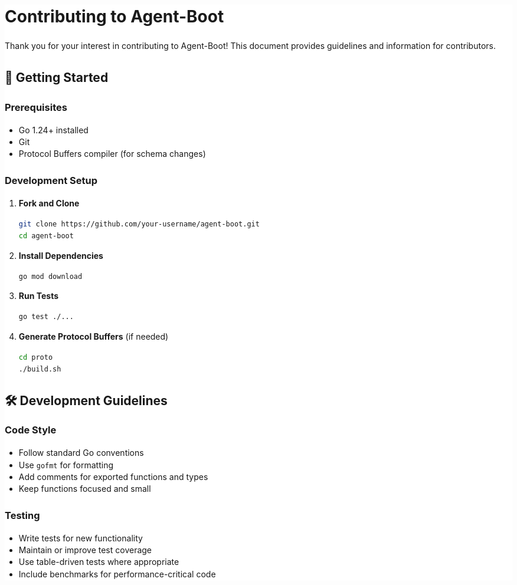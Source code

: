 # Contributing to Agent-Boot

Thank you for your interest in contributing to Agent-Boot! This document provides guidelines and information for contributors.

## 🚀 Getting Started

### Prerequisites

- Go 1.24+ installed
- Git
- Protocol Buffers compiler (for schema changes)

### Development Setup

1. **Fork and Clone**
   ```bash
   git clone https://github.com/your-username/agent-boot.git
   cd agent-boot
   ```

2. **Install Dependencies**
   ```bash
   go mod download
   ```

3. **Run Tests**
   ```bash
   go test ./...
   ```

4. **Generate Protocol Buffers** (if needed)
   ```bash
   cd proto
   ./build.sh
   ```

## 🛠️ Development Guidelines

### Code Style

- Follow standard Go conventions
- Use `gofmt` for formatting
- Add comments for exported functions and types
- Keep functions focused and small

### Testing

- Write tests for new functionality
- Maintain or improve test coverage
- Use table-driven tests where appropriate
- Include benchmarks for performance-critical code
